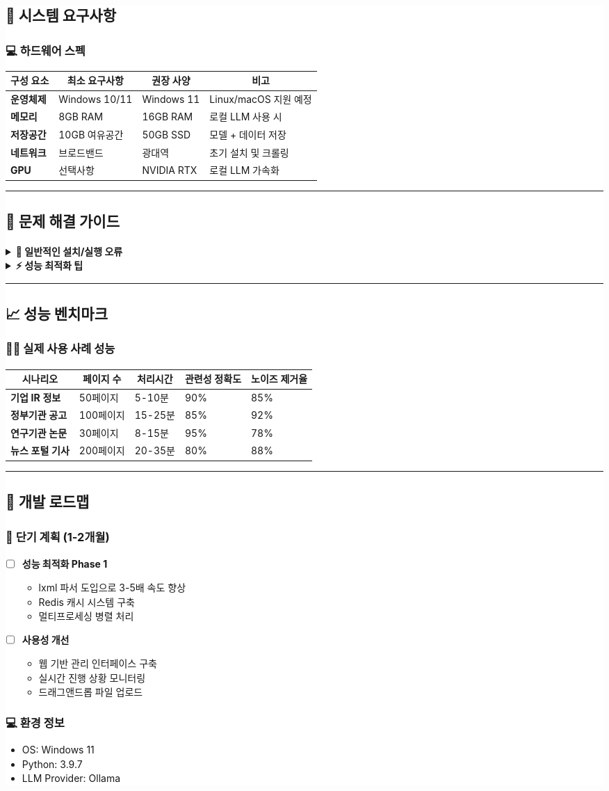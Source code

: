 
## 🔧 **시스템 요구사항**

### 💻 **하드웨어 스펙**

| 구성 요소    | 최소 요구사항 | 권장 사양  | 비고                  |
| ------------ | ------------- | ---------- | --------------------- |
| **운영체제** | Windows 10/11 | Windows 11 | Linux/macOS 지원 예정 |
| **메모리**   | 8GB RAM       | 16GB RAM   | 로컬 LLM 사용 시      |
| **저장공간** | 10GB 여유공간 | 50GB SSD   | 모델 + 데이터 저장    |
| **네트워크** | 브로드밴드    | 광대역     | 초기 설치 및 크롤링   |
| **GPU**      | 선택사항      | NVIDIA RTX | 로컬 LLM 가속화       |

---

## 🚨 **문제 해결 가이드**

<details><summary><strong>🔧 일반적인 설치/실행 오류</strong></summary></details>

<details><summary><strong>⚡ 성능 최적화 팁</strong></summary></details>

---

## 📈 **성능 벤치마크**

### 🏃‍♂️ **실제 사용 사례 성능**

| 시나리오           | 페이지 수 | 처리시간 | 관련성 정확도 | 노이즈 제거율 |
| ------------------ | --------- | -------- | ------------- | ------------- |
| **기업 IR 정보**   | 50페이지  | 5-10분   | 90%           | 85%           |
| **정부기관 공고**  | 100페이지 | 15-25분  | 85%           | 92%           |
| **연구기관 논문**  | 30페이지  | 8-15분   | 95%           | 78%           |
| **뉴스 포털 기사** | 200페이지 | 20-35분  | 80%           | 88%           |

---

## 🚀 **개발 로드맵**

### 📅 **단기 계획 (1-2개월)**

- [ ] **성능 최적화 Phase 1**

  - lxml 파서 도입으로 3-5배 속도 향상
  - Redis 캐시 시스템 구축
  - 멀티프로세싱 병렬 처리

- [ ] **사용성 개선**
  - 웹 기반 관리 인터페이스 구축
  - 실시간 진행 상황 모니터링
  - 드래그앤드롭 파일 업로드

### 💻 환경 정보

- OS: Windows 11
- Python: 3.9.7
- LLM Provider: Ollama
